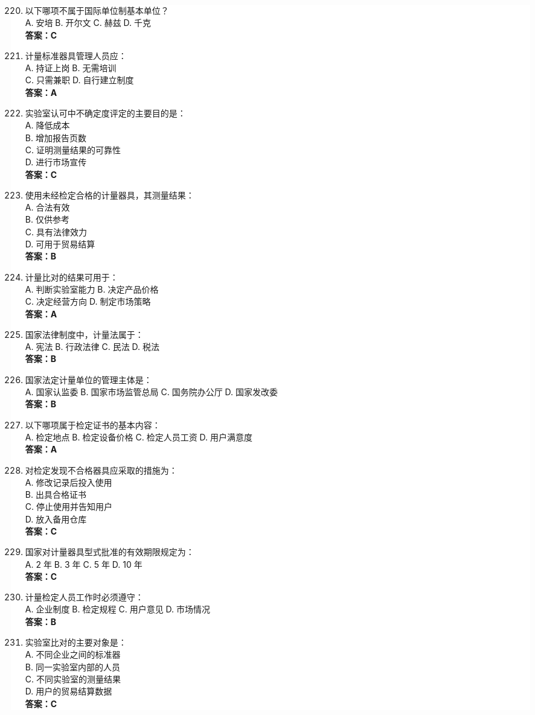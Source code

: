 220. 以下哪项不属于国际单位制基本单位？  
A. 安培  B. 开尔文  C. 赫兹  D. 千克  
**答案：C**

221. 计量标准器具管理人员应：  
A. 持证上岗  B. 无需培训  
C. 只需兼职  D. 自行建立制度  
**答案：A**

222. 实验室认可中不确定度评定的主要目的是：  
A. 降低成本  
B. 增加报告页数  
C. 证明测量结果的可靠性  
D. 进行市场宣传  
**答案：C**

223. 使用未经检定合格的计量器具，其测量结果：  
A. 合法有效  
B. 仅供参考  
C. 具有法律效力  
D. 可用于贸易结算  
**答案：B**

224. 计量比对的结果可用于：  
A. 判断实验室能力  B. 决定产品价格  
C. 决定经营方向  D. 制定市场策略  
**答案：A**

225. 国家法律制度中，计量法属于：  
A. 宪法  B. 行政法律  C. 民法  D. 税法  
**答案：B**

226. 国家法定计量单位的管理主体是：  
A. 国家认监委  B. 国家市场监管总局  C. 国务院办公厅  D. 国家发改委  
**答案：B**

227. 以下哪项属于检定证书的基本内容：  
A. 检定地点  B. 检定设备价格  C. 检定人员工资  D. 用户满意度  
**答案：A**

228. 对检定发现不合格器具应采取的措施为：  
A. 修改记录后投入使用  
B. 出具合格证书  
C. 停止使用并告知用户  
D. 放入备用仓库  
**答案：C**

229. 国家对计量器具型式批准的有效期限规定为：  
A. 2 年  B. 3 年  C. 5 年  D. 10 年  
**答案：C**

230. 计量检定人员工作时必须遵守：  
A. 企业制度  B. 检定规程  C. 用户意见  D. 市场情况  
**答案：B**

231. 实验室比对的主要对象是：  
A. 不同企业之间的标准器  
B. 同一实验室内部的人员  
C. 不同实验室的测量结果  
D. 用户的贸易结算数据  
**答案：C**
